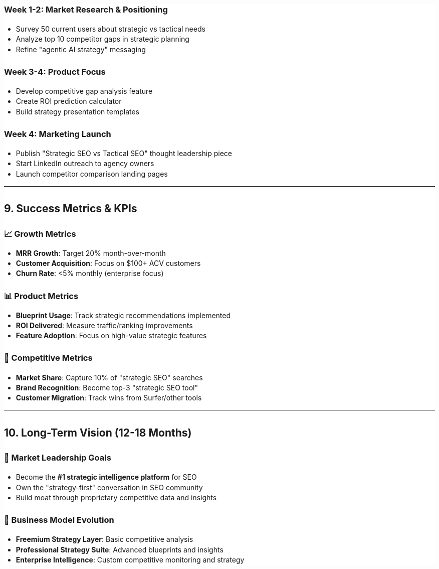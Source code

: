 ### **Week 1-2: Market Research & Positioning**
- Survey 50 current users about strategic vs tactical needs
- Analyze top 10 competitor gaps in strategic planning
- Refine "agentic AI strategy" messaging

### **Week 3-4: Product Focus**
- Develop competitive gap analysis feature
- Create ROI prediction calculator
- Build strategy presentation templates

### **Week 4: Marketing Launch**
- Publish "Strategic SEO vs Tactical SEO" thought leadership piece
- Start LinkedIn outreach to agency owners
- Launch competitor comparison landing pages

---

## 9. Success Metrics & KPIs

### **📈 Growth Metrics**
- **MRR Growth**: Target 20% month-over-month
- **Customer Acquisition**: Focus on $100+ ACV customers
- **Churn Rate**: <5% monthly (enterprise focus)

### **📊 Product Metrics**
- **Blueprint Usage**: Track strategic recommendations implemented
- **ROI Delivered**: Measure traffic/ranking improvements
- **Feature Adoption**: Focus on high-value strategic features

### **🎯 Competitive Metrics**
- **Market Share**: Capture 10% of "strategic SEO" searches
- **Brand Recognition**: Become top-3 "strategic SEO tool"
- **Customer Migration**: Track wins from Surfer/other tools

---

## 10. Long-Term Vision (12-18 Months)

### **🚀 Market Leadership Goals**
- Become the **#1 strategic intelligence platform** for SEO
- Own the "strategy-first" conversation in SEO community  
- Build moat through proprietary competitive data and insights

### **💼 Business Model Evolution**
- **Freemium Strategy Layer**: Basic competitive analysis
- **Professional Strategy Suite**: Advanced blueprints and insights
- **Enterprise Intelligence**: Custom competitive monitoring and strategy
